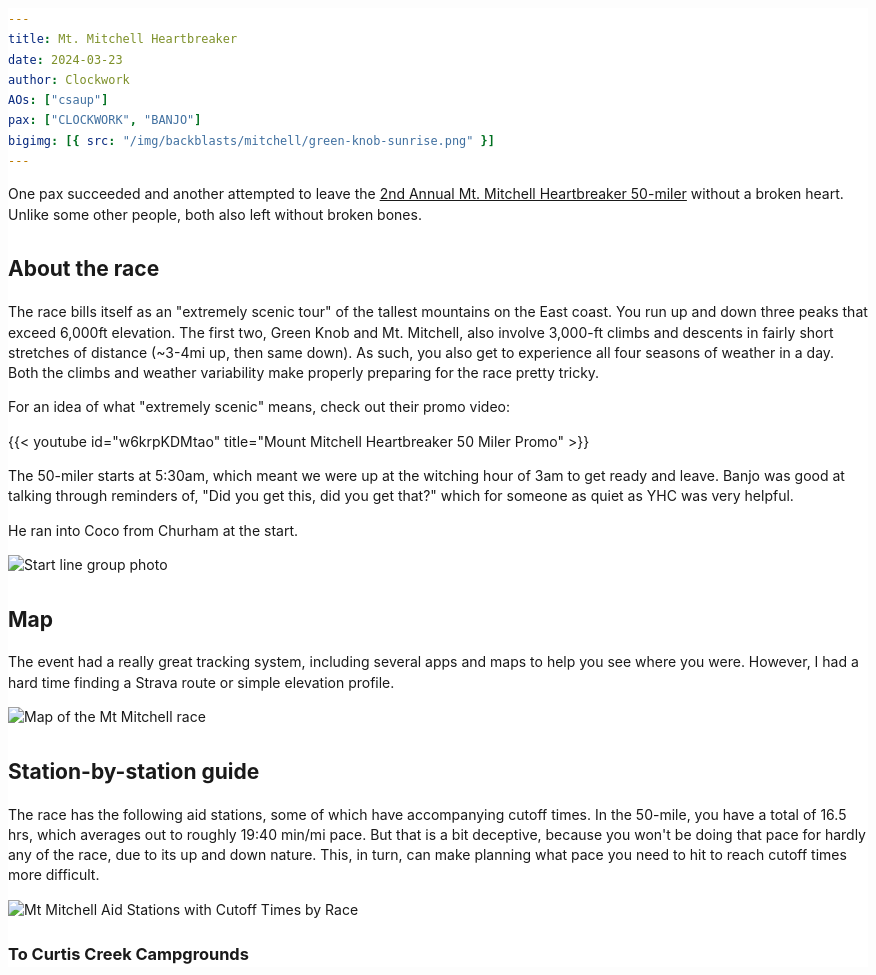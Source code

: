 ```yaml
---
title: Mt. Mitchell Heartbreaker
date: 2024-03-23
author: Clockwork
AOs: ["csaup"]
pax: ["CLOCKWORK", "BANJO"]
bigimg: [{ src: "/img/backblasts/mitchell/green-knob-sunrise.png" }]
---
```


One pax succeeded and another attempted to leave the [2nd Annual Mt. Mitchell Heartbreaker 50-miler](https://www.tanawhaadventures.com/mountmitchellheartbreaker) without a broken heart. Unlike some other people, both also left without broken bones.

## About the race

The race bills itself as an "extremely scenic tour" of the tallest mountains on the East coast. You run up and down three peaks that exceed 6,000ft elevation. The first two, Green Knob and Mt. Mitchell, also involve 3,000-ft climbs and descents in fairly short stretches of distance (~3-4mi up, then same down). As such, you also get to experience all four seasons of weather in a day. Both the climbs and weather variability make properly preparing for the race pretty tricky.

For an idea of what "extremely scenic" means, check out their promo video:

{{< youtube id="w6krpKDMtao" title="Mount Mitchell Heartbreaker 50 Miler Promo" >}}

The 50-miler starts at 5:30am, which meant we were up at the witching hour of 3am to get ready and leave. Banjo was good at talking through reminders of, "Did you get this, did you get that?" which for someone as quiet as YHC was very helpful.

He ran into Coco from Churham at the start.

![Start line group photo](/img/backblasts/mitchell/start-line.jpeg)

## Map

The event had a really great tracking system, including several apps and maps to help you see where you were. However, I had a hard time finding a Strava route or simple elevation profile.

![Map of the Mt Mitchell race](/img/backblasts/mitchell/map.png)

## Station-by-station guide

The race has the following aid stations, some of which have accompanying cutoff times. In the 50-mile, you have a total of 16.5 hrs, which averages out to roughly 19:40 min/mi pace. But that is a bit deceptive, because you won't be doing that pace for hardly any of the race, due to its up and down nature. This, in turn, can make planning what pace you need to hit to reach cutoff times more difficult.

![Mt Mitchell Aid Stations with Cutoff Times by Race](/img/backblasts/mitchell/stations.png)

### To Curtis Creek Campgrounds

